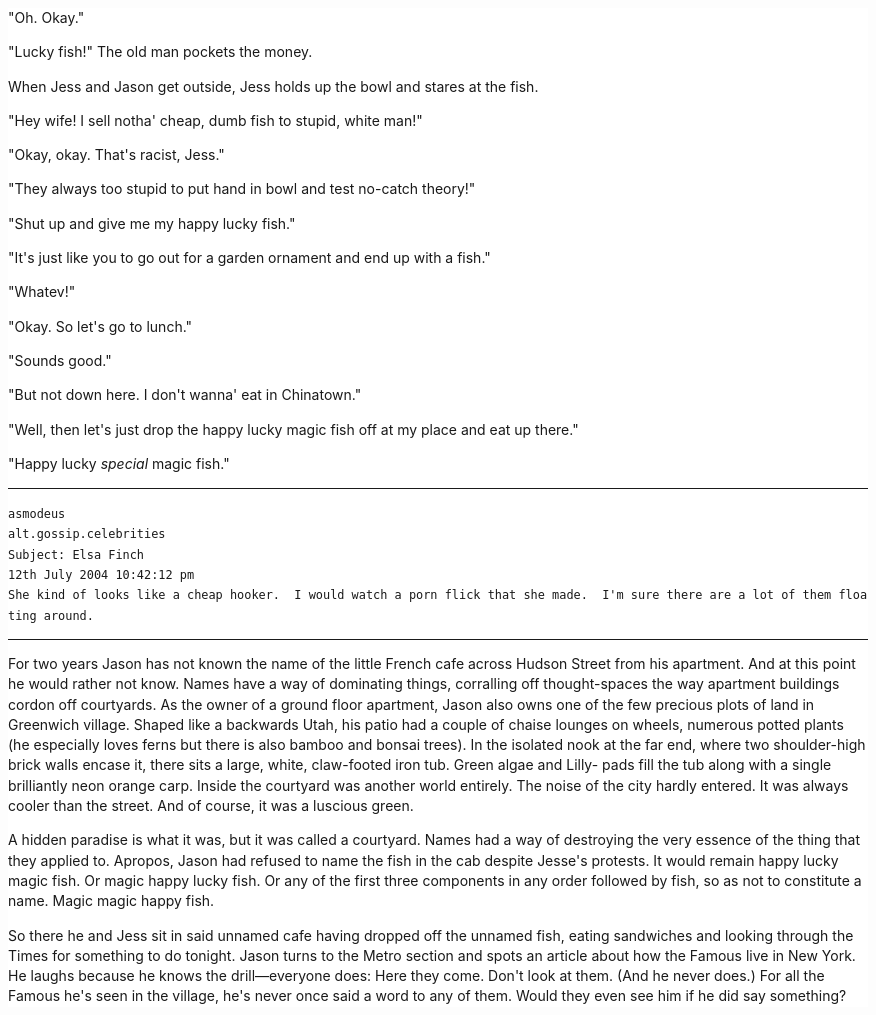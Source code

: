 "Oh. Okay." 

"Lucky fish!" The old man pockets the money.

When Jess and Jason get outside, Jess holds up the bowl and stares at the fish.

"Hey wife! I sell notha' cheap, dumb fish to stupid, white man!"

"Okay, okay. That's racist, Jess."

"They always too stupid to put hand in bowl and test no-catch theory!"

"Shut up and give me my happy lucky fish."  

"It's just like you to go out for a garden ornament and end up with a fish."

"Whatev!"  

"Okay. So let's go to lunch."  

"Sounds good."  

"But not down here. I don't wanna' eat in Chinatown."  

"Well, then let's just drop the happy lucky magic fish off at my place and eat up there."  

"Happy lucky *special* magic fish."  

* * * 

    asmodeus
    alt.gossip.celebrities
    Subject: Elsa Finch
    12th July 2004 10:42:12 pm
    She kind of looks like a cheap hooker.  I would watch a porn flick that she made.  I'm sure there are a lot of them floating around.

* * * 

For two years Jason has not known the name of the little French cafe across Hudson Street from his apartment. And at this point he would rather not know. Names have a way of dominating things, corralling off thought-spaces the way apartment buildings cordon off courtyards. As the owner of a ground floor apartment, Jason also owns one of the few precious plots of land in Greenwich village. Shaped like a backwards Utah, his patio had a couple of chaise lounges on wheels, numerous potted plants (he especially loves ferns but there is also bamboo and bonsai trees). In the isolated nook at the far end, where two shoulder-high brick walls encase it, there sits a large, white, claw-footed iron tub. Green algae and Lilly- pads fill the tub along with a single brilliantly neon orange carp. Inside the courtyard was another world entirely. The noise of the city hardly entered. It was always cooler than the street. And of course, it was a luscious green.

A hidden paradise is what it was, but it was called a courtyard. Names had a way of destroying the very essence of the thing that they applied to. Apropos, Jason had refused to name the fish in the cab despite Jesse's protests. It would remain happy lucky magic fish. Or magic happy lucky fish. Or any of the first three components in any order followed by fish, so as not to constitute a name. Magic magic happy fish.

So there he and Jess sit in said unnamed cafe having dropped off the unnamed fish, eating sandwiches and looking through the Times for something to do tonight. Jason turns to the Metro section and spots an article about how the Famous live in New York. He laughs because he knows the drill—everyone does: Here they come. Don't look at them. (And he never does.) For all the Famous he's seen in the village, he's never once said a word to any of them. Would they even see him if he did say something?
